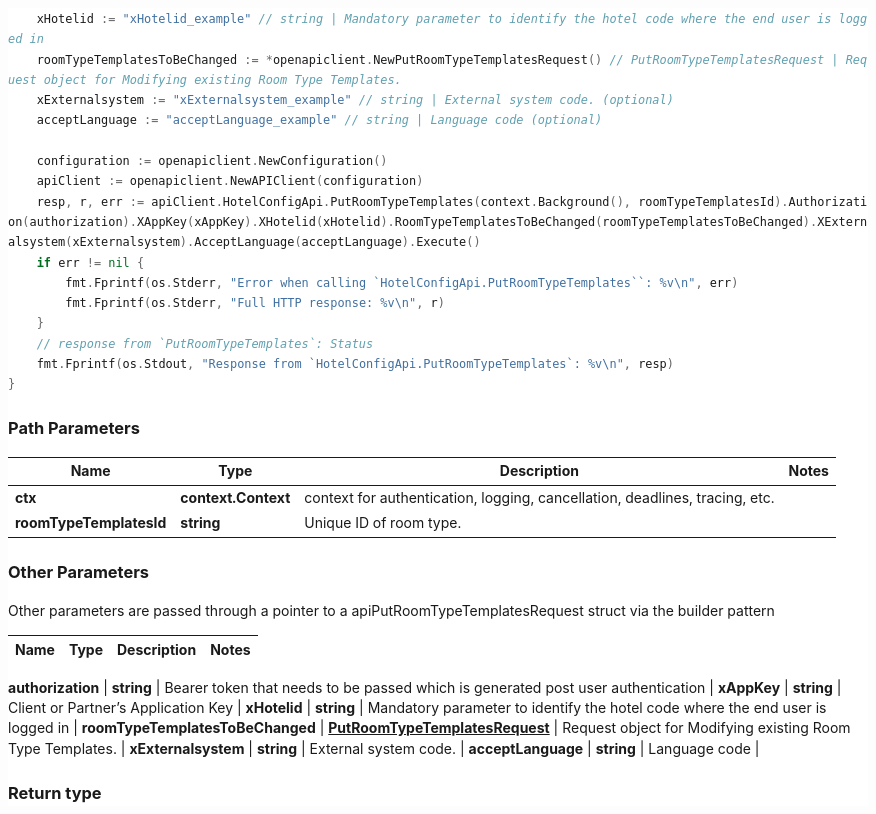 ```go
    xHotelid := "xHotelid_example" // string | Mandatory parameter to identify the hotel code where the end user is logged in
    roomTypeTemplatesToBeChanged := *openapiclient.NewPutRoomTypeTemplatesRequest() // PutRoomTypeTemplatesRequest | Request object for Modifying existing Room Type Templates.
    xExternalsystem := "xExternalsystem_example" // string | External system code. (optional)
    acceptLanguage := "acceptLanguage_example" // string | Language code (optional)

    configuration := openapiclient.NewConfiguration()
    apiClient := openapiclient.NewAPIClient(configuration)
    resp, r, err := apiClient.HotelConfigApi.PutRoomTypeTemplates(context.Background(), roomTypeTemplatesId).Authorization(authorization).XAppKey(xAppKey).XHotelid(xHotelid).RoomTypeTemplatesToBeChanged(roomTypeTemplatesToBeChanged).XExternalsystem(xExternalsystem).AcceptLanguage(acceptLanguage).Execute()
    if err != nil {
        fmt.Fprintf(os.Stderr, "Error when calling `HotelConfigApi.PutRoomTypeTemplates``: %v\n", err)
        fmt.Fprintf(os.Stderr, "Full HTTP response: %v\n", r)
    }
    // response from `PutRoomTypeTemplates`: Status
    fmt.Fprintf(os.Stdout, "Response from `HotelConfigApi.PutRoomTypeTemplates`: %v\n", resp)
}
```

### Path Parameters


Name | Type | Description  | Notes
------------- | ------------- | ------------- | -------------
**ctx** | **context.Context** | context for authentication, logging, cancellation, deadlines, tracing, etc.
**roomTypeTemplatesId** | **string** | Unique ID of room type. | 

### Other Parameters

Other parameters are passed through a pointer to a apiPutRoomTypeTemplatesRequest struct via the builder pattern


Name | Type | Description  | Notes
------------- | ------------- | ------------- | -------------

 **authorization** | **string** | Bearer token that needs to be passed which is generated post user authentication | 
 **xAppKey** | **string** | Client or Partner’s Application Key | 
 **xHotelid** | **string** | Mandatory parameter to identify the hotel code where the end user is logged in | 
 **roomTypeTemplatesToBeChanged** | [**PutRoomTypeTemplatesRequest**](PutRoomTypeTemplatesRequest.md) | Request object for Modifying existing Room Type Templates. | 
 **xExternalsystem** | **string** | External system code. | 
 **acceptLanguage** | **string** | Language code | 

### Return type
